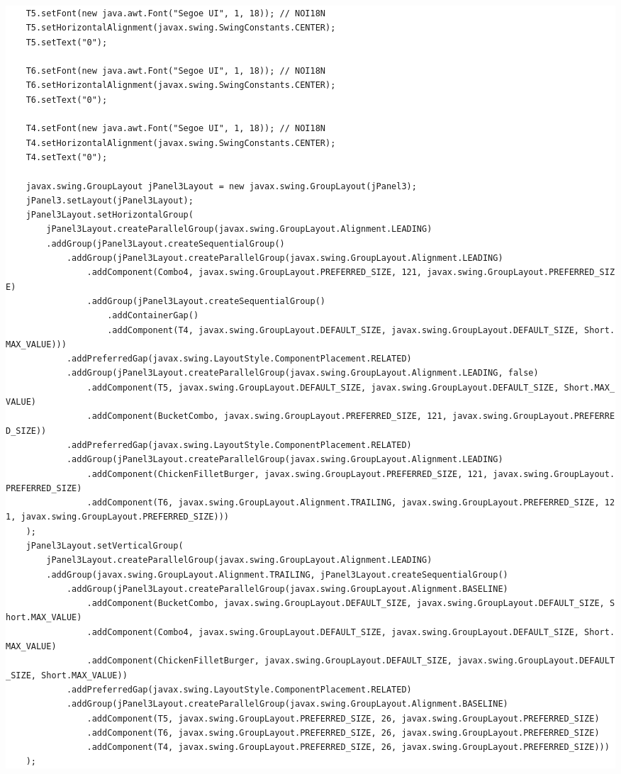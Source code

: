         T5.setFont(new java.awt.Font("Segoe UI", 1, 18)); // NOI18N
        T5.setHorizontalAlignment(javax.swing.SwingConstants.CENTER);
        T5.setText("0");

        T6.setFont(new java.awt.Font("Segoe UI", 1, 18)); // NOI18N
        T6.setHorizontalAlignment(javax.swing.SwingConstants.CENTER);
        T6.setText("0");

        T4.setFont(new java.awt.Font("Segoe UI", 1, 18)); // NOI18N
        T4.setHorizontalAlignment(javax.swing.SwingConstants.CENTER);
        T4.setText("0");

        javax.swing.GroupLayout jPanel3Layout = new javax.swing.GroupLayout(jPanel3);
        jPanel3.setLayout(jPanel3Layout);
        jPanel3Layout.setHorizontalGroup(
            jPanel3Layout.createParallelGroup(javax.swing.GroupLayout.Alignment.LEADING)
            .addGroup(jPanel3Layout.createSequentialGroup()
                .addGroup(jPanel3Layout.createParallelGroup(javax.swing.GroupLayout.Alignment.LEADING)
                    .addComponent(Combo4, javax.swing.GroupLayout.PREFERRED_SIZE, 121, javax.swing.GroupLayout.PREFERRED_SIZE)
                    .addGroup(jPanel3Layout.createSequentialGroup()
                        .addContainerGap()
                        .addComponent(T4, javax.swing.GroupLayout.DEFAULT_SIZE, javax.swing.GroupLayout.DEFAULT_SIZE, Short.MAX_VALUE)))
                .addPreferredGap(javax.swing.LayoutStyle.ComponentPlacement.RELATED)
                .addGroup(jPanel3Layout.createParallelGroup(javax.swing.GroupLayout.Alignment.LEADING, false)
                    .addComponent(T5, javax.swing.GroupLayout.DEFAULT_SIZE, javax.swing.GroupLayout.DEFAULT_SIZE, Short.MAX_VALUE)
                    .addComponent(BucketCombo, javax.swing.GroupLayout.PREFERRED_SIZE, 121, javax.swing.GroupLayout.PREFERRED_SIZE))
                .addPreferredGap(javax.swing.LayoutStyle.ComponentPlacement.RELATED)
                .addGroup(jPanel3Layout.createParallelGroup(javax.swing.GroupLayout.Alignment.LEADING)
                    .addComponent(ChickenFilletBurger, javax.swing.GroupLayout.PREFERRED_SIZE, 121, javax.swing.GroupLayout.PREFERRED_SIZE)
                    .addComponent(T6, javax.swing.GroupLayout.Alignment.TRAILING, javax.swing.GroupLayout.PREFERRED_SIZE, 121, javax.swing.GroupLayout.PREFERRED_SIZE)))
        );
        jPanel3Layout.setVerticalGroup(
            jPanel3Layout.createParallelGroup(javax.swing.GroupLayout.Alignment.LEADING)
            .addGroup(javax.swing.GroupLayout.Alignment.TRAILING, jPanel3Layout.createSequentialGroup()
                .addGroup(jPanel3Layout.createParallelGroup(javax.swing.GroupLayout.Alignment.BASELINE)
                    .addComponent(BucketCombo, javax.swing.GroupLayout.DEFAULT_SIZE, javax.swing.GroupLayout.DEFAULT_SIZE, Short.MAX_VALUE)
                    .addComponent(Combo4, javax.swing.GroupLayout.DEFAULT_SIZE, javax.swing.GroupLayout.DEFAULT_SIZE, Short.MAX_VALUE)
                    .addComponent(ChickenFilletBurger, javax.swing.GroupLayout.DEFAULT_SIZE, javax.swing.GroupLayout.DEFAULT_SIZE, Short.MAX_VALUE))
                .addPreferredGap(javax.swing.LayoutStyle.ComponentPlacement.RELATED)
                .addGroup(jPanel3Layout.createParallelGroup(javax.swing.GroupLayout.Alignment.BASELINE)
                    .addComponent(T5, javax.swing.GroupLayout.PREFERRED_SIZE, 26, javax.swing.GroupLayout.PREFERRED_SIZE)
                    .addComponent(T6, javax.swing.GroupLayout.PREFERRED_SIZE, 26, javax.swing.GroupLayout.PREFERRED_SIZE)
                    .addComponent(T4, javax.swing.GroupLayout.PREFERRED_SIZE, 26, javax.swing.GroupLayout.PREFERRED_SIZE)))
        );
